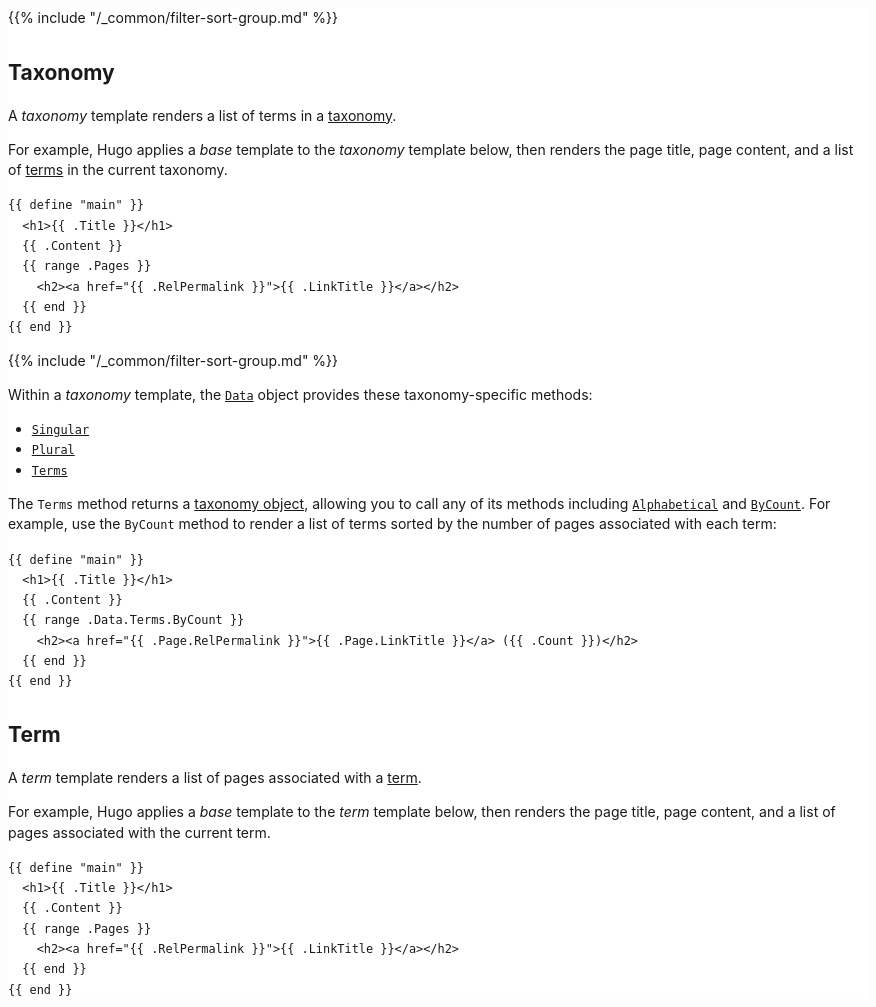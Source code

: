 {{% include "/_common/filter-sort-group.md" %}}

## Taxonomy

A _taxonomy_ template renders a list of terms in a [taxonomy](g).

For example, Hugo applies a _base_ template to the _taxonomy_ template below, then renders the page title, page content, and a list of [terms](g) in the current taxonomy.

```go-html-template {file="layouts/taxonomy.html"}
{{ define "main" }}
  <h1>{{ .Title }}</h1>
  {{ .Content }}
  {{ range .Pages }}
    <h2><a href="{{ .RelPermalink }}">{{ .LinkTitle }}</a></h2>
  {{ end }}
{{ end }}
```

{{% include "/_common/filter-sort-group.md" %}}

Within a _taxonomy_ template, the [`Data`] object provides these taxonomy-specific methods:

- [`Singular`][taxonomy-singular]
- [`Plural`][taxonomy-plural]
- [`Terms`]

The `Terms` method returns a [taxonomy object](g), allowing you to call any of its methods including [`Alphabetical`] and [`ByCount`]. For example, use the `ByCount` method to render a list of terms sorted by the number of pages associated with each term:

```go-html-template {file="layouts/taxonomy.html"}
{{ define "main" }}
  <h1>{{ .Title }}</h1>
  {{ .Content }}
  {{ range .Data.Terms.ByCount }}
    <h2><a href="{{ .Page.RelPermalink }}">{{ .Page.LinkTitle }}</a> ({{ .Count }})</h2>
  {{ end }}
{{ end }}
```

## Term

A _term_ template renders a list of pages associated with a [term](g).

For example, Hugo applies a _base_ template to the _term_ template below, then renders the page title, page content, and a list of pages associated with the current term.

```go-html-template {file="layouts/term.html"}
{{ define "main" }}
  <h1>{{ .Title }}</h1>
  {{ .Content }}
  {{ range .Pages }}
    <h2><a href="{{ .RelPermalink }}">{{ .LinkTitle }}</a></h2>
  {{ end }}
{{ end }}
```


[`Alphabetical`]: /methods/taxonomy/alphabetical/
[`block`]: /functions/go-template/block/
[`ByCount`]: /methods/taxonomy/bycount/
[`Data`]: /methods/page/data/
[`define`]: /functions/go-template/define/
[`partial`]: /functions/partials/include/
[`partialCached`]: /functions/partials/includeCached/
[`Render`]: /methods/page/render/
[`Taxonomy`]: /methods/taxonomy/
[`Term`]: /methods/page/data/#term
[`Terms`]: /methods/page/data/#terms
[taxonomy-plural]: /methods/page/data/#plural
[taxonomy-singular]: /methods/page/data/#singular
[template comment]: /templates/introduction/#comments
[template lookup order]: /templates/lookup-order/
[term-plural]: /methods/page/data/#plural-1
[term-singular]: /methods/page/data/#singular-1